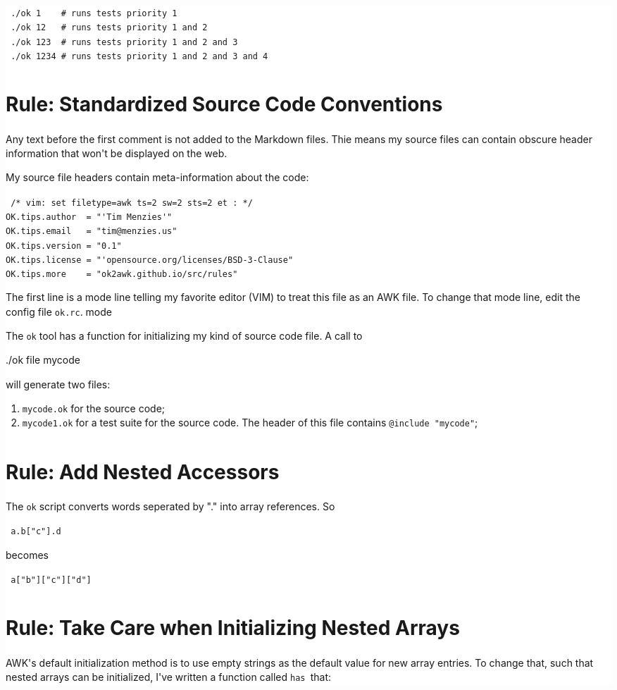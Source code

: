      ./ok 1    # runs tests priority 1
     ./ok 12   # runs tests priority 1 and 2
     ./ok 123  # runs tests priority 1 and 2 and 3
     ./ok 1234 # runs tests priority 1 and 2 and 3 and 4

# Rule: Standardized Source Code Conventions

Any text before the first comment is not added to the Markdown files. Thie
means my source files can contain obscure header information that won't
be displayed on the web.

My source file headers contain meta-information about the code:

```
 /* vim: set filetype=awk ts=2 sw=2 sts=2 et : */
OK.tips.author  = "'Tim Menzies'"
OK.tips.email   = "tim@menzies.us"
OK.tips.version = "0.1"
OK.tips.license = "'opensource.org/licenses/BSD-3-Clause"
OK.tips.more    = "ok2awk.github.io/src/rules"
```

The first line is a  mode line telling my favorite editor (VIM) to treat
this file as an AWK file.  To change that mode line, edit the config file
`ok.rc`.  mode

The `ok` tool has a function for initializing my kind of source code file.
A call to

   ./ok file mycode

will generate two files:

1. `mycode.ok` for the source code;
2. `mycode1.ok` for a test suite for the source code. The header of this file
   contains `@include "mycode"`;
 


# Rule: Add Nested Accessors

The `ok` script converts words seperated by "." into array references. So

     a.b["c"].d 
   
becomes

     a["b"]["c"]["d"]

# Rule: Take Care when Initializing Nested Arrays

AWK's default initialization method is to use empty strings as the
default value for new array entries.  To change that, such that nested
arrays can be initialized, I've written a function called `has `that:

